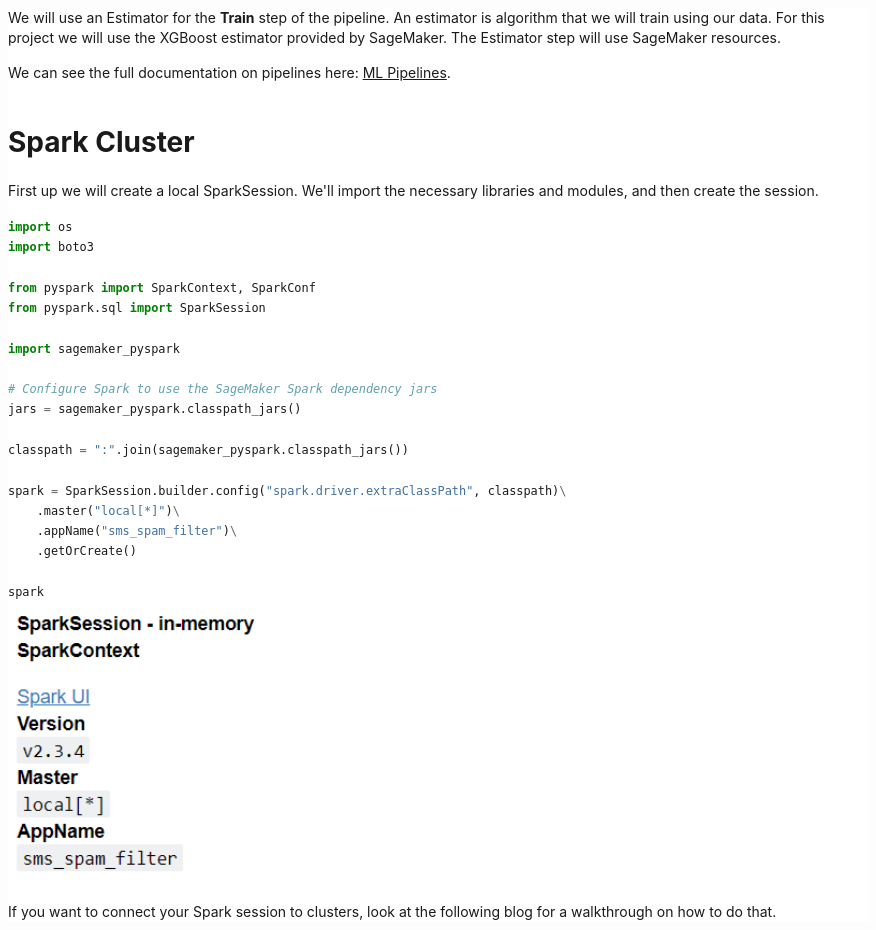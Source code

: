 We will use an Estimator for the **Train** step of the pipeline. An estimator is algorithm that we will train using our data. For this project we will use the XGBoost estimator provided by SageMaker. The Estimator step will use SageMaker resources.

We can see the full documentation on pipelines here: [ML Pipelines](https://spark.apache.org/docs/latest/ml-pipeline.html).

# Spark Cluster
First up we will create a local SparkSession. We'll import the necessary libraries and modules, and then create the session.


```python
import os
import boto3

from pyspark import SparkContext, SparkConf
from pyspark.sql import SparkSession

import sagemaker_pyspark

# Configure Spark to use the SageMaker Spark dependency jars
jars = sagemaker_pyspark.classpath_jars()

classpath = ":".join(sagemaker_pyspark.classpath_jars())

spark = SparkSession.builder.config("spark.driver.extraClassPath", classpath)\
    .master("local[*]")\
    .appName("sms_spam_filter")\
    .getOrCreate()
    
spark
```
<p align ="middle">
  <img src="imgs/spark_session.png" width="100%" />
</p>

If you want to connect your Spark session to clusters, look at the following blog for a walkthrough on how to do that. 
